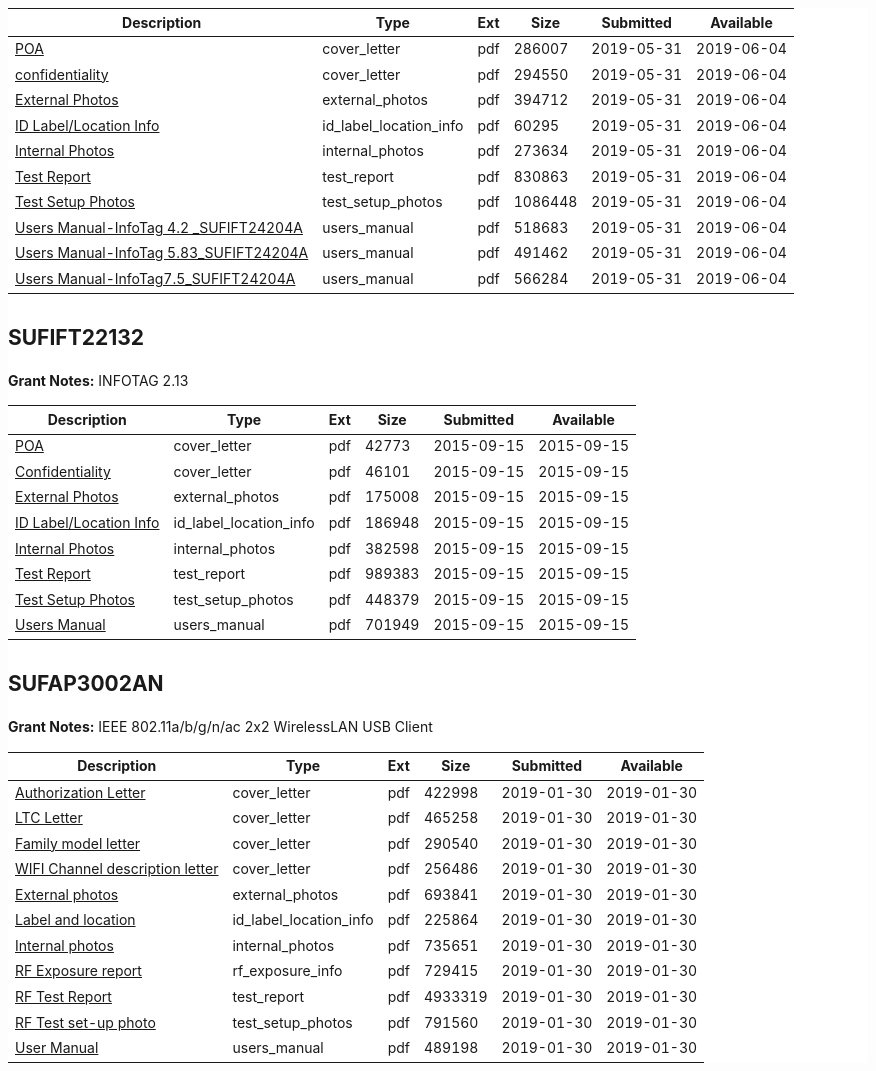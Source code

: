 | Description | Type | Ext | Size | Submitted | Available |
| ----------- | ---- | --- | ---- | --------- | --------- |
| [POA](SUFIFT24204A/15ec031bde4d995262d529e4b8e99c1c/4302060.pdf) | cover_letter | pdf | 286007 | 2019-05-31 | 2019-06-04 |
| [confidentiality](SUFIFT24204A/15ec031bde4d995262d529e4b8e99c1c/4302061.pdf) | cover_letter | pdf | 294550 | 2019-05-31 | 2019-06-04 |
| [External Photos](SUFIFT24204A/15ec031bde4d995262d529e4b8e99c1c/4302089.pdf) | external_photos | pdf | 394712 | 2019-05-31 | 2019-06-04 |
| [ID Label/Location Info](SUFIFT24204A/15ec031bde4d995262d529e4b8e99c1c/4302091.pdf) | id_label_location_info | pdf | 60295 | 2019-05-31 | 2019-06-04 |
| [Internal Photos](SUFIFT24204A/15ec031bde4d995262d529e4b8e99c1c/4302090.pdf) | internal_photos | pdf | 273634 | 2019-05-31 | 2019-06-04 |
| [Test Report](SUFIFT24204A/15ec031bde4d995262d529e4b8e99c1c/4302062.pdf) | test_report | pdf | 830863 | 2019-05-31 | 2019-06-04 |
| [Test Setup Photos](SUFIFT24204A/15ec031bde4d995262d529e4b8e99c1c/4302092.pdf) | test_setup_photos | pdf | 1086448 | 2019-05-31 | 2019-06-04 |
| [Users Manual-InfoTag 4.2 _SUFIFT24204A](SUFIFT24204A/15ec031bde4d995262d529e4b8e99c1c/4302093.pdf) | users_manual | pdf | 518683 | 2019-05-31 | 2019-06-04 |
| [Users Manual-InfoTag 5.83_SUFIFT24204A](SUFIFT24204A/15ec031bde4d995262d529e4b8e99c1c/4302094.pdf) | users_manual | pdf | 491462 | 2019-05-31 | 2019-06-04 |
| [Users Manual-InfoTag7.5_SUFIFT24204A](SUFIFT24204A/15ec031bde4d995262d529e4b8e99c1c/4302095.pdf) | users_manual | pdf | 566284 | 2019-05-31 | 2019-06-04 |
## SUFIFT22132
**Grant Notes:** INFOTAG 2.13

| Description | Type | Ext | Size | Submitted | Available |
| ----------- | ---- | --- | ---- | --------- | --------- |
| [POA](SUFIFT22132/245338ad2a22f2910ce25325faf1fe77/2748139.pdf) | cover_letter | pdf | 42773 | 2015-09-15 | 2015-09-15 |
| [Confidentiality](SUFIFT22132/245338ad2a22f2910ce25325faf1fe77/2748140.pdf) | cover_letter | pdf | 46101 | 2015-09-15 | 2015-09-15 |
| [External Photos](SUFIFT22132/245338ad2a22f2910ce25325faf1fe77/2748134.pdf) | external_photos | pdf | 175008 | 2015-09-15 | 2015-09-15 |
| [ID Label/Location Info](SUFIFT22132/245338ad2a22f2910ce25325faf1fe77/2748136.pdf) | id_label_location_info | pdf | 186948 | 2015-09-15 | 2015-09-15 |
| [Internal Photos](SUFIFT22132/245338ad2a22f2910ce25325faf1fe77/2748135.pdf) | internal_photos | pdf | 382598 | 2015-09-15 | 2015-09-15 |
| [Test Report](SUFIFT22132/245338ad2a22f2910ce25325faf1fe77/2748141.pdf) | test_report | pdf | 989383 | 2015-09-15 | 2015-09-15 |
| [Test Setup Photos](SUFIFT22132/245338ad2a22f2910ce25325faf1fe77/2748138.pdf) | test_setup_photos | pdf | 448379 | 2015-09-15 | 2015-09-15 |
| [Users Manual](SUFIFT22132/245338ad2a22f2910ce25325faf1fe77/2748137.pdf) | users_manual | pdf | 701949 | 2015-09-15 | 2015-09-15 |
## SUFAP3002AN
**Grant Notes:** IEEE 802.11a/b/g/n/ac 2x2 WirelessLAN USB Client

| Description | Type | Ext | Size | Submitted | Available |
| ----------- | ---- | --- | ---- | --------- | --------- |
| [Authorization Letter](SUFAP3002AN/f02c086f6e342d4dea05b1daef44fa2a/4153978.pdf) | cover_letter | pdf | 422998 | 2019-01-30 | 2019-01-30 |
| [LTC Letter](SUFAP3002AN/f02c086f6e342d4dea05b1daef44fa2a/4153979.pdf) | cover_letter | pdf | 465258 | 2019-01-30 | 2019-01-30 |
| [Family model letter](SUFAP3002AN/f02c086f6e342d4dea05b1daef44fa2a/4153980.pdf) | cover_letter | pdf | 290540 | 2019-01-30 | 2019-01-30 |
| [WIFI Channel description letter](SUFAP3002AN/f02c086f6e342d4dea05b1daef44fa2a/4153981.pdf) | cover_letter | pdf | 256486 | 2019-01-30 | 2019-01-30 |
| [External photos](SUFAP3002AN/f02c086f6e342d4dea05b1daef44fa2a/4153982.pdf) | external_photos | pdf | 693841 | 2019-01-30 | 2019-01-30 |
| [Label and location](SUFAP3002AN/f02c086f6e342d4dea05b1daef44fa2a/4153983.pdf) | id_label_location_info | pdf | 225864 | 2019-01-30 | 2019-01-30 |
| [Internal photos](SUFAP3002AN/f02c086f6e342d4dea05b1daef44fa2a/4153984.pdf) | internal_photos | pdf | 735651 | 2019-01-30 | 2019-01-30 |
| [RF Exposure report](SUFAP3002AN/f02c086f6e342d4dea05b1daef44fa2a/4153987.pdf) | rf_exposure_info | pdf | 729415 | 2019-01-30 | 2019-01-30 |
| [RF Test Report](SUFAP3002AN/f02c086f6e342d4dea05b1daef44fa2a/4154029.pdf) | test_report | pdf | 4933319 | 2019-01-30 | 2019-01-30 |
| [RF Test set-up photo](SUFAP3002AN/f02c086f6e342d4dea05b1daef44fa2a/4154030.pdf) | test_setup_photos | pdf | 791560 | 2019-01-30 | 2019-01-30 |
| [User Manual](SUFAP3002AN/f02c086f6e342d4dea05b1daef44fa2a/4153989.pdf) | users_manual | pdf | 489198 | 2019-01-30 | 2019-01-30 |